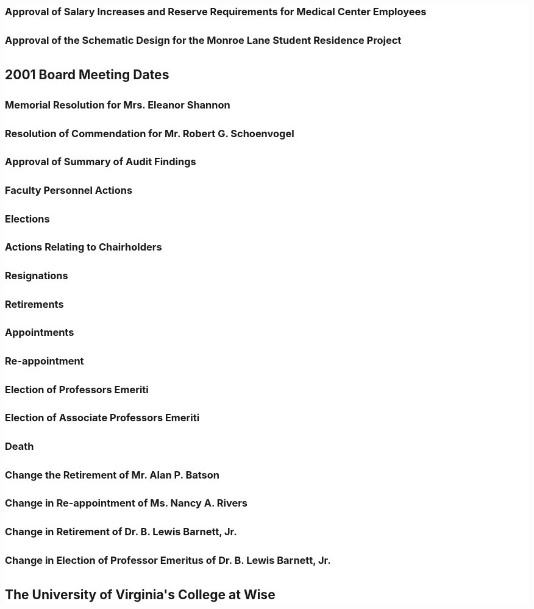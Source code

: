 ### Approval of Salary Increases and Reserve Requirements for Medical Center Employees

### Approval of the Schematic Design for the Monroe Lane Student Residence Project

## 2001 Board Meeting Dates

### Memorial Resolution for Mrs. Eleanor Shannon

### Resolution of Commendation for Mr. Robert G. Schoenvogel

### Approval of Summary of Audit Findings

### Faculty Personnel Actions

### Elections

### Actions Relating to Chairholders

### Resignations

### Retirements

### Appointments

### Re-appointment

### Election of Professors Emeriti

### Election of Associate Professors Emeriti

### Death

### Change the Retirement of Mr. Alan P. Batson

### Change in Re-appointment of Ms. Nancy A. Rivers

### Change in Retirement of Dr. B. Lewis Barnett, Jr.

### Change in Election of Professor Emeritus of Dr. B. Lewis Barnett, Jr.

## The University of Virginia's College at Wise
